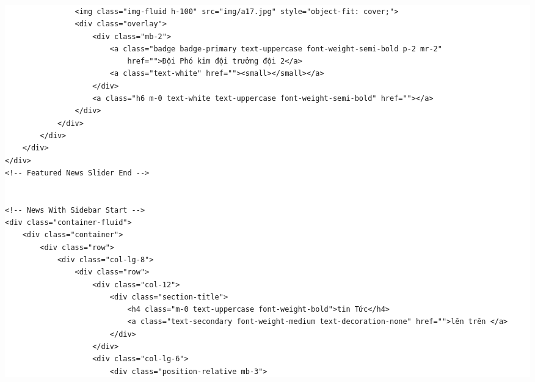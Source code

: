                     <img class="img-fluid h-100" src="img/a17.jpg" style="object-fit: cover;">
                    <div class="overlay">
                        <div class="mb-2">
                            <a class="badge badge-primary text-uppercase font-weight-semi-bold p-2 mr-2"
                                href="">Đội Phó kim đội trưởng đội 2</a>
                            <a class="text-white" href=""><small></small></a>
                        </div>
                        <a class="h6 m-0 text-white text-uppercase font-weight-semi-bold" href=""></a>
                    </div>
                </div>
            </div>
        </div>
    </div>
    <!-- Featured News Slider End -->


    <!-- News With Sidebar Start -->
    <div class="container-fluid">
        <div class="container">
            <div class="row">
                <div class="col-lg-8">
                    <div class="row">
                        <div class="col-12">
                            <div class="section-title">
                                <h4 class="m-0 text-uppercase font-weight-bold">tin Tức</h4>
                                <a class="text-secondary font-weight-medium text-decoration-none" href="">lên trên </a>
                            </div>
                        </div>
                        <div class="col-lg-6">
                            <div class="position-relative mb-3">